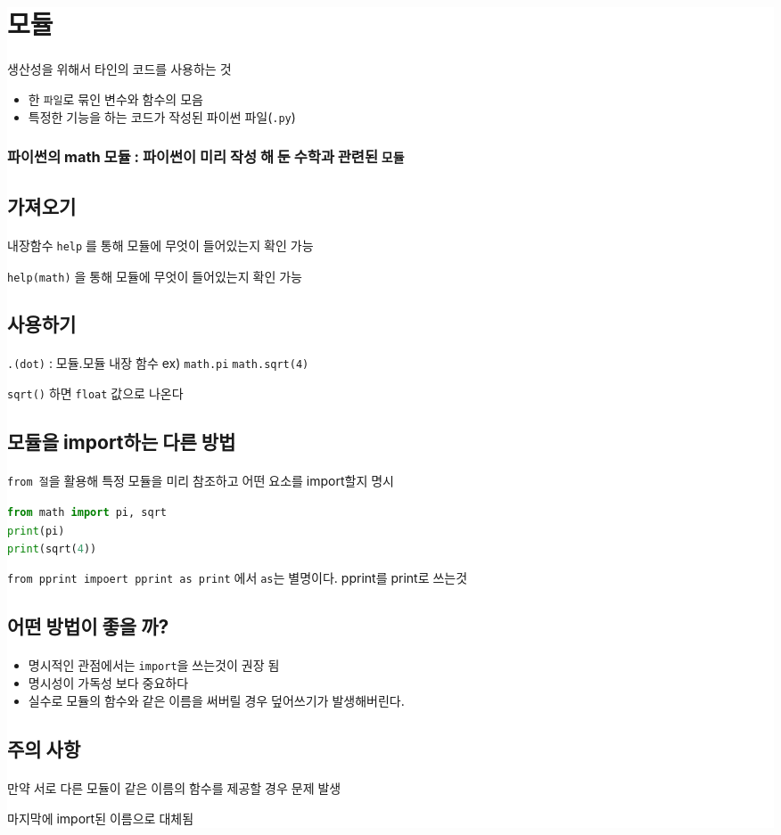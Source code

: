 
# 모듈


생산성을 위해서 타인의 코드를 사용하는 것

- 한 `파일`로 묶인 변수와 함수의 모음
- 특정한 기능을 하는 코드가 작성된 파이썬 파일(`.py`)

### 파이썬의 math 모듈 : 파이썬이 미리 작성 해 둔 수학과 관련된 `모듈`


## 가져오기


내장함수 `help` 를 통해 모듈에 무엇이 들어있는지 확인 가능


`help(math)` 을 통해 모듈에 무엇이 들어있는지 확인 가능


## 사용하기


`.(dot)` : 모듈.모듈 내장 함수  ex) `math.pi` `math.sqrt(4)`


`sqrt()` 하면 `float` 값으로 나온다


## 모듈을 import하는 다른 방법


`from 절`을 활용해 특정 모듈을 미리 참조하고 어떤 요소를 import할지 명시


```python
from math import pi, sqrt 
print(pi)
print(sqrt(4))
```


`from pprint impoert pprint as print` 에서 `as`는 별명이다. pprint를 print로 쓰는것


## 어떤 방법이 좋을 까?

- 명시적인 관점에서는 `import`을 쓰는것이 권장 됨
- 명시성이 가독성 보다 중요하다
- 실수로 모듈의 함수와 같은 이름을 써버릴 경우 덮어쓰기가 발생해버린다.

## 주의 사항


만약 서로 다른 모듈이 같은 이름의 함수를 제공할 경우 문제 발생


마지막에 import된 이름으로 대체됨
